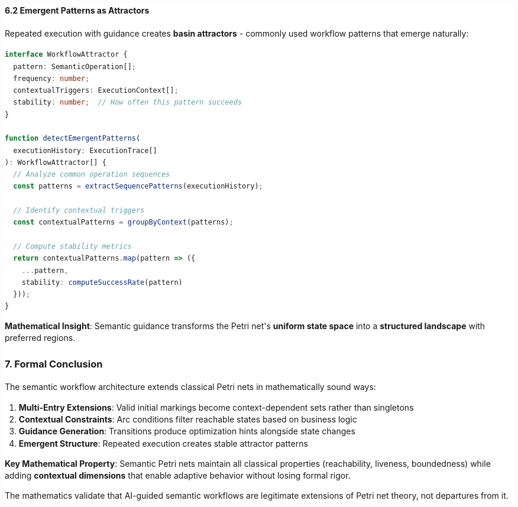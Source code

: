 #### 6.2 Emergent Patterns as Attractors
Repeated execution with guidance creates **basin attractors** - commonly used workflow patterns that emerge naturally:

```typescript
interface WorkflowAttractor {
  pattern: SemanticOperation[];
  frequency: number;
  contextualTriggers: ExecutionContext[];
  stability: number;  // How often this pattern succeeds
}

function detectEmergentPatterns(
  executionHistory: ExecutionTrace[]
): WorkflowAttractor[] {
  // Analyze common operation sequences
  const patterns = extractSequencePatterns(executionHistory);
  
  // Identify contextual triggers
  const contextualPatterns = groupByContext(patterns);
  
  // Compute stability metrics
  return contextualPatterns.map(pattern => ({
    ...pattern,
    stability: computeSuccessRate(pattern)
  }));
}
```

**Mathematical Insight**: Semantic guidance transforms the Petri net's **uniform state space** into a **structured landscape** with preferred regions.

### 7. Formal Conclusion

The semantic workflow architecture extends classical Petri nets in mathematically sound ways:

1. **Multi-Entry Extensions**: Valid initial markings become context-dependent sets rather than singletons
2. **Contextual Constraints**: Arc conditions filter reachable states based on business logic  
3. **Guidance Generation**: Transitions produce optimization hints alongside state changes
4. **Emergent Structure**: Repeated execution creates stable attractor patterns

**Key Mathematical Property**: Semantic Petri nets maintain all classical properties (reachability, liveness, boundedness) while adding **contextual dimensions** that enable adaptive behavior without losing formal rigor.

The mathematics validate that AI-guided semantic workflows are legitimate extensions of Petri net theory, not departures from it.